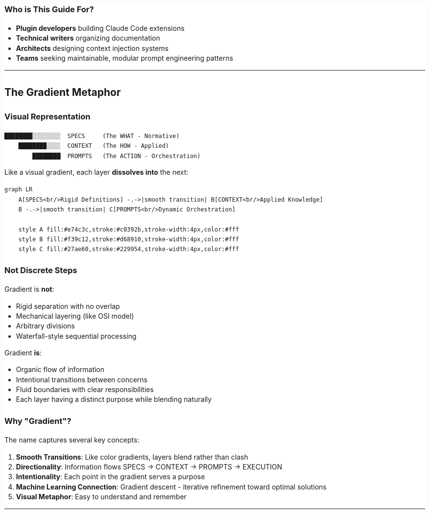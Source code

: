 ### Who is This Guide For?

- **Plugin developers** building Claude Code extensions
- **Technical writers** organizing documentation
- **Architects** designing context injection systems
- **Teams** seeking maintainable, modular prompt engineering patterns

---

## The Gradient Metaphor

### Visual Representation

```
████████░░░░░░░░  SPECS     (The WHAT - Normative)
    ████████░░░░  CONTEXT   (The HOW - Applied)
        ████████  PROMPTS   (The ACTION - Orchestration)
```

Like a visual gradient, each layer **dissolves into** the next:

```mermaid
graph LR
    A[SPECS<br/>Rigid Definitions] -.->|smooth transition| B[CONTEXT<br/>Applied Knowledge]
    B -.->|smooth transition| C[PROMPTS<br/>Dynamic Orchestration]

    style A fill:#e74c3c,stroke:#c0392b,stroke-width:4px,color:#fff
    style B fill:#f39c12,stroke:#d68910,stroke-width:4px,color:#fff
    style C fill:#27ae60,stroke:#229954,stroke-width:4px,color:#fff
```

### Not Discrete Steps

Gradient is **not**:
- Rigid separation with no overlap
- Mechanical layering (like OSI model)
- Arbitrary divisions
- Waterfall-style sequential processing

Gradient **is**:
- Organic flow of information
- Intentional transitions between concerns
- Fluid boundaries with clear responsibilities
- Each layer having a distinct purpose while blending naturally

### Why "Gradient"?

The name captures several key concepts:

1. **Smooth Transitions**: Like color gradients, layers blend rather than clash
2. **Directionality**: Information flows SPECS → CONTEXT → PROMPTS → EXECUTION
3. **Intentionality**: Each point in the gradient serves a purpose
4. **Machine Learning Connection**: Gradient descent - iterative refinement toward optimal solutions
5. **Visual Metaphor**: Easy to understand and remember

---